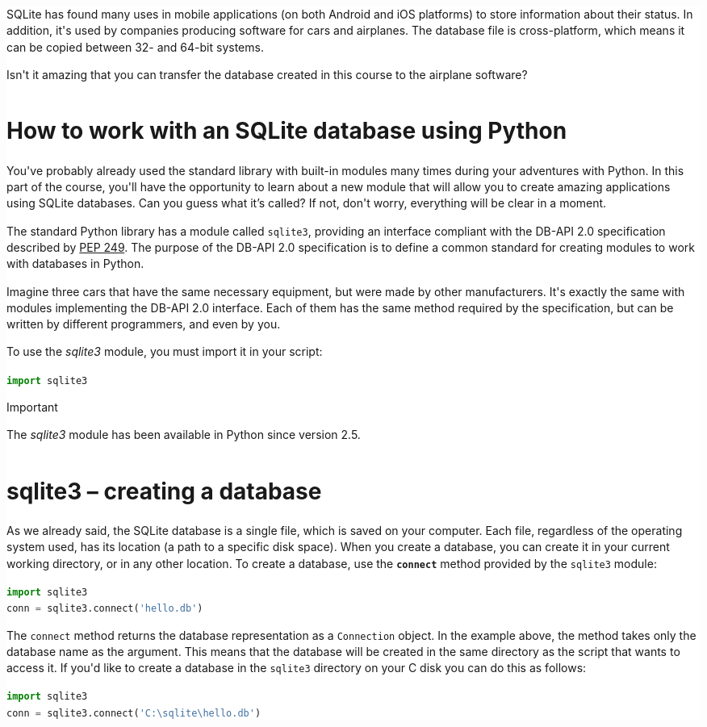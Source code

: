 SQLite has found many uses in mobile applications (on both Android and iOS platforms) to store information about their status. In addition, it's used by companies producing software for cars and airplanes. The database file is cross-platform, which means it can be copied between 32- and 64-bit systems.

Isn't it amazing that you can transfer the database created in this course to the airplane software?

# How to work with an SQLite database using Python

You've probably already used the standard library with built-in modules many times during your adventures with Python. In this part of the course, you'll have the opportunity to learn about a new module that will allow you to create amazing applications using SQLite databases. Can you guess what it’s called? If not, don't worry, everything will be clear in a moment.

The standard Python library has a module called `sqlite3`, providing an interface compliant with the DB-API 2.0 specification described by [PEP 249](https://www.python.org/dev/peps/pep-0249/). The purpose of the DB-API 2.0 specification is to define a common standard for creating modules to work with databases in Python.

Imagine three cars that have the same necessary equipment, but were made by other manufacturers. It's exactly the same with modules implementing the DB-API 2.0 interface. Each of them has the same method required by the specification, but can be written by different programmers, and even by you.

To use the _sqlite3_ module, you must import it in your script:

```python
import sqlite3
```

> [!important]
> The _sqlite3_ module has been available in Python since version 2.5.

# sqlite3 – creating a database

As we already said, the SQLite database is a single file, which is saved on your computer. Each file, regardless of the operating system used, has its location (a path to a specific disk space). When you create a database, you can create it in your current working directory, or in any other location. To create a database, use the **`connect`** method provided by the `sqlite3` module:

```python
import sqlite3
conn = sqlite3.connect('hello.db')
```

The `connect` method returns the database representation as a `Connection` object. In the example above, the method takes only the database name as the argument. This means that the database will be created in the same directory as the script that wants to access it. If you'd like to create a database in the `sqlite3` directory on your C disk you can do this as follows:

```python
import sqlite3
conn = sqlite3.connect('C:\sqlite\hello.db')
```
